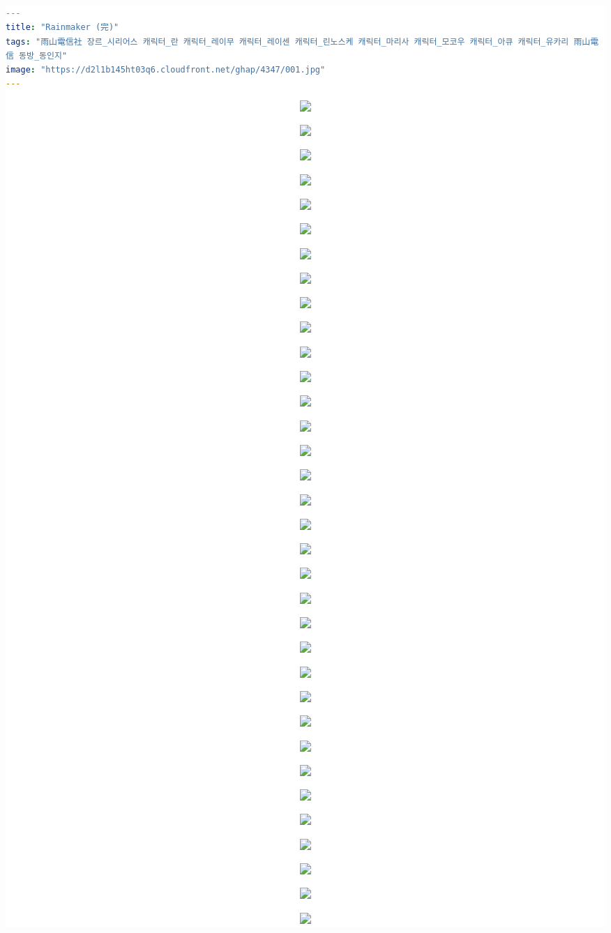 ```yaml
---
title: "Rainmaker (完)"
tags: "雨山電信社 장르_시리어스 캐릭터_란 캐릭터_레이무 캐릭터_레이센 캐릭터_린노스케 캐릭터_마리사 캐릭터_모코우 캐릭터_아큐 캐릭터_유카리 雨山電信 동방_동인지"
image: "https://d2l1b145ht03q6.cloudfront.net/ghap/4347/001.jpg"
---
```

<div class="article">
<p style="text-align: center; clear: none; float: none;"><img src="{{ site.imgserver1 }}/ghap/4347/001.jpg"/></p>
<p style="text-align: center; clear: none; float: none;"><img src="{{ site.imgserver1 }}/ghap/4347/002.jpg"/></p>
<p style="text-align: center; clear: none; float: none;"><img src="{{ site.imgserver1 }}/ghap/4347/003.jpg"/></p>
<p style="text-align: center; clear: none; float: none;"><img src="{{ site.imgserver1 }}/ghap/4347/004.jpg"/></p>
<p style="text-align: center; clear: none; float: none;"><img src="{{ site.imgserver1 }}/ghap/4347/005.jpg"/></p>
<p style="text-align: center; clear: none; float: none;"><img src="{{ site.imgserver1 }}/ghap/4347/006.jpg"/></p>
<p style="text-align: center; clear: none; float: none;"><img src="{{ site.imgserver1 }}/ghap/4347/007.jpg"/></p>
<p style="text-align: center; clear: none; float: none;"><img src="{{ site.imgserver1 }}/ghap/4347/008.jpg"/></p>
<p style="text-align: center; clear: none; float: none;"><img src="{{ site.imgserver1 }}/ghap/4347/009.jpg"/></p>
<p style="text-align: center; clear: none; float: none;"><img src="{{ site.imgserver1 }}/ghap/4347/010.jpg"/></p>
<p style="text-align: center; clear: none; float: none;"><img src="{{ site.imgserver1 }}/ghap/4347/011.jpg"/></p>
<p style="text-align: center; clear: none; float: none;"><img src="{{ site.imgserver1 }}/ghap/4347/012.jpg"/></p>
<p style="text-align: center; clear: none; float: none;"><img src="{{ site.imgserver1 }}/ghap/4347/013.jpg"/></p>
<p style="text-align: center; clear: none; float: none;"><img src="{{ site.imgserver1 }}/ghap/4347/014.jpg"/></p>
<p style="text-align: center; clear: none; float: none;"><img src="{{ site.imgserver1 }}/ghap/4347/015.jpg"/></p>
<p style="text-align: center; clear: none; float: none;"><img src="{{ site.imgserver1 }}/ghap/4347/016.jpg"/></p>
<p style="text-align: center; clear: none; float: none;"><img src="{{ site.imgserver1 }}/ghap/4347/017.jpg"/></p>
<p style="text-align: center; clear: none; float: none;"><img src="{{ site.imgserver1 }}/ghap/4347/018.jpg"/></p>
<p style="text-align: center; clear: none; float: none;"><img src="{{ site.imgserver1 }}/ghap/4347/019.jpg"/></p>
<p style="text-align: center; clear: none; float: none;"><img src="{{ site.imgserver1 }}/ghap/4347/020.jpg"/></p>
<p style="text-align: center; clear: none; float: none;"><img src="{{ site.imgserver1 }}/ghap/4347/021.jpg"/></p>
<p style="text-align: center; clear: none; float: none;"><img src="{{ site.imgserver1 }}/ghap/4347/022.jpg"/></p>
<p style="text-align: center; clear: none; float: none;"><img src="{{ site.imgserver1 }}/ghap/4347/023.jpg"/></p>
<p style="text-align: center; clear: none; float: none;"><img src="{{ site.imgserver1 }}/ghap/4347/024.jpg"/></p>
<p style="text-align: center; clear: none; float: none;"><img src="{{ site.imgserver1 }}/ghap/4347/025.jpg"/></p>
<p style="text-align: center; clear: none; float: none;"><img src="{{ site.imgserver1 }}/ghap/4347/026.jpg"/></p>
<p style="text-align: center; clear: none; float: none;"><img src="{{ site.imgserver1 }}/ghap/4347/027.jpg"/></p>
<p style="text-align: center; clear: none; float: none;"><img src="{{ site.imgserver1 }}/ghap/4347/028.jpg"/></p>
<p style="text-align: center; clear: none; float: none;"><img src="{{ site.imgserver1 }}/ghap/4347/029.jpg"/></p>
<p style="text-align: center; clear: none; float: none;"><img src="{{ site.imgserver1 }}/ghap/4347/030.jpg"/></p>
<p style="text-align: center; clear: none; float: none;"><img src="{{ site.imgserver1 }}/ghap/4347/031.jpg"/></p>
<p style="text-align: center; clear: none; float: none;"><img src="{{ site.imgserver1 }}/ghap/4347/032.jpg"/></p>
<p style="text-align: center; clear: none; float: none;"><img src="{{ site.imgserver1 }}/ghap/4347/033.jpg"/></p>
<p style="text-align: center; clear: none; float: none;"><img src="{{ site.imgserver1 }}/ghap/4347/034.jpg"/></p>
